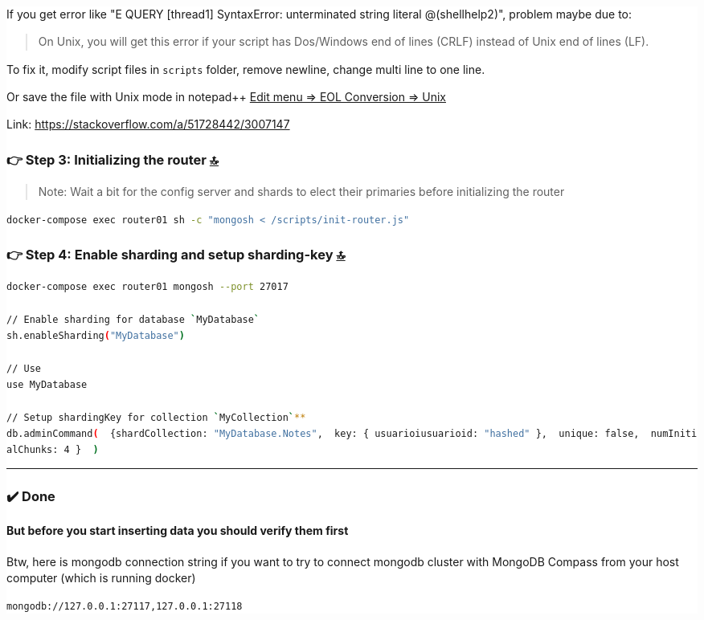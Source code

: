 If you get error like "E QUERY    [thread1] SyntaxError: unterminated string literal @(shellhelp2)", problem maybe due to:

>On Unix, you will get this error if your script has Dos/Windows end of lines (CRLF) instead of Unix end of lines (LF).

To fix it, modify script files in `scripts` folder, remove newline, change multi line to one line.

Or save the file with Unix mode in notepad++ [Edit menu => EOL Conversion => Unix](https://github.com/minhhungit/mongodb-cluster-docker-compose/tree/master/assets/EOL-unix-mode.png)

Link: <https://stackoverflow.com/a/51728442/3007147>

### 👉 Step 3: Initializing the router [🔝](#-table-of-contents)

>Note: Wait a bit for the config server and shards to elect their primaries before initializing the router

```bash
docker-compose exec router01 sh -c "mongosh < /scripts/init-router.js"
```

### 👉 Step 4: Enable sharding and setup sharding-key [🔝](#-table-of-contents)

```bash
docker-compose exec router01 mongosh --port 27017

// Enable sharding for database `MyDatabase`
sh.enableSharding("MyDatabase")

// Use 
use MyDatabase

// Setup shardingKey for collection `MyCollection`**
db.adminCommand(  {shardCollection: "MyDatabase.Notes",  key: { usuarioiusuarioid: "hashed" },  unique: false,  numInitialChunks: 4 }  )


```

---

### ✔️ Done

#### But before you start inserting data you should verify them first

Btw, here is mongodb connection string if you want to try to connect mongodb cluster with MongoDB Compass from your host computer (which is running docker)

```bash
mongodb://127.0.0.1:27117,127.0.0.1:27118
```
